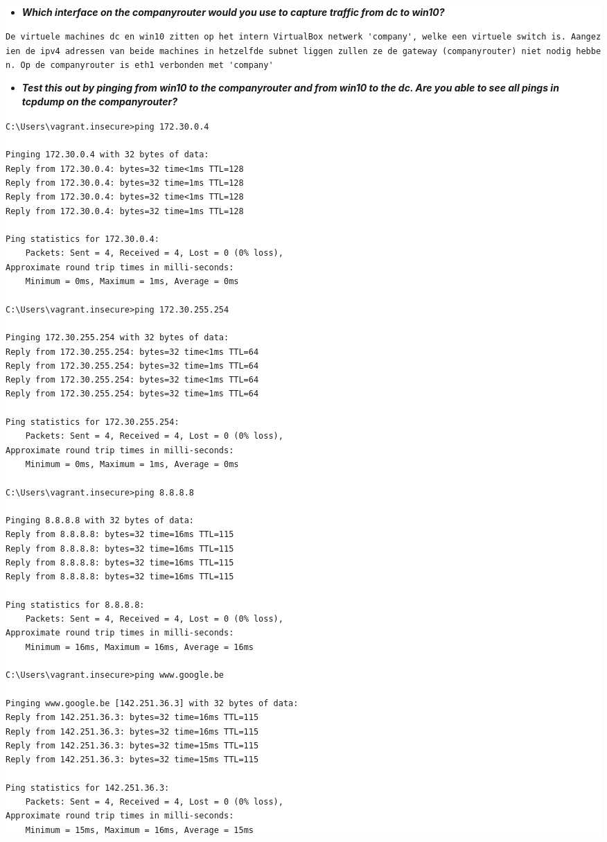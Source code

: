 - ***Which interface on the companyrouter would you use to capture traffic from dc to win10?***

`De virtuele machines dc en win10 zitten op het intern VirtualBox netwerk 'company', welke een virtuele switch is. Aangezien de ipv4 adressen van beide machines in hetzelfde subnet liggen zullen ze de gateway (companyrouter) niet nodig hebben. Op de companyrouter is eth1 verbonden met 'company'`

- ***Test this out by pinging from win10 to the companyrouter and from win10 to the dc. Are you able to see all pings in tcpdump on the companyrouter?***

```code
C:\Users\vagrant.insecure>ping 172.30.0.4

Pinging 172.30.0.4 with 32 bytes of data:
Reply from 172.30.0.4: bytes=32 time<1ms TTL=128
Reply from 172.30.0.4: bytes=32 time=1ms TTL=128
Reply from 172.30.0.4: bytes=32 time<1ms TTL=128
Reply from 172.30.0.4: bytes=32 time=1ms TTL=128

Ping statistics for 172.30.0.4:
    Packets: Sent = 4, Received = 4, Lost = 0 (0% loss),
Approximate round trip times in milli-seconds:
    Minimum = 0ms, Maximum = 1ms, Average = 0ms

C:\Users\vagrant.insecure>ping 172.30.255.254

Pinging 172.30.255.254 with 32 bytes of data:
Reply from 172.30.255.254: bytes=32 time<1ms TTL=64
Reply from 172.30.255.254: bytes=32 time=1ms TTL=64
Reply from 172.30.255.254: bytes=32 time<1ms TTL=64
Reply from 172.30.255.254: bytes=32 time=1ms TTL=64

Ping statistics for 172.30.255.254:
    Packets: Sent = 4, Received = 4, Lost = 0 (0% loss),
Approximate round trip times in milli-seconds:
    Minimum = 0ms, Maximum = 1ms, Average = 0ms

C:\Users\vagrant.insecure>ping 8.8.8.8

Pinging 8.8.8.8 with 32 bytes of data:
Reply from 8.8.8.8: bytes=32 time=16ms TTL=115
Reply from 8.8.8.8: bytes=32 time=16ms TTL=115
Reply from 8.8.8.8: bytes=32 time=16ms TTL=115
Reply from 8.8.8.8: bytes=32 time=16ms TTL=115

Ping statistics for 8.8.8.8:
    Packets: Sent = 4, Received = 4, Lost = 0 (0% loss),
Approximate round trip times in milli-seconds:
    Minimum = 16ms, Maximum = 16ms, Average = 16ms

C:\Users\vagrant.insecure>ping www.google.be

Pinging www.google.be [142.251.36.3] with 32 bytes of data:
Reply from 142.251.36.3: bytes=32 time=16ms TTL=115
Reply from 142.251.36.3: bytes=32 time=16ms TTL=115
Reply from 142.251.36.3: bytes=32 time=15ms TTL=115
Reply from 142.251.36.3: bytes=32 time=15ms TTL=115

Ping statistics for 142.251.36.3:
    Packets: Sent = 4, Received = 4, Lost = 0 (0% loss),
Approximate round trip times in milli-seconds:
    Minimum = 15ms, Maximum = 16ms, Average = 15ms
```
